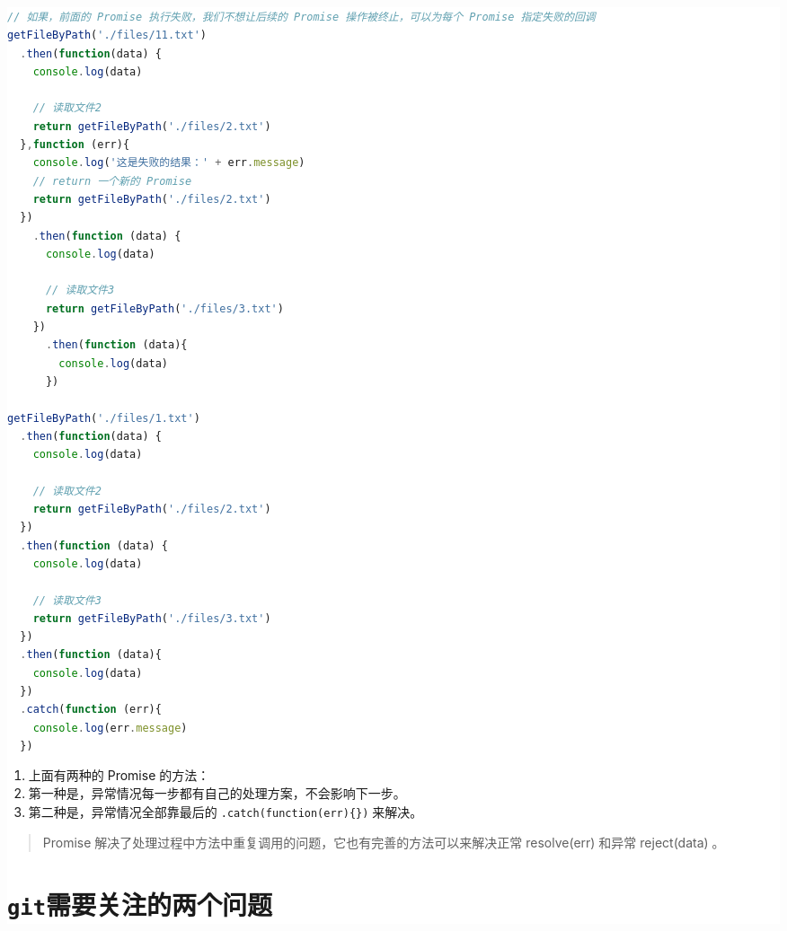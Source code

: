 ```javascript
// 如果，前面的 Promise 执行失败，我们不想让后续的 Promise 操作被终止，可以为每个 Promise 指定失败的回调
getFileByPath('./files/11.txt')
  .then(function(data) {
    console.log(data)

    // 读取文件2
    return getFileByPath('./files/2.txt')
  },function (err){
    console.log('这是失败的结果：' + err.message)
    // return 一个新的 Promise
    return getFileByPath('./files/2.txt')
  })
    .then(function (data) {
      console.log(data)

      // 读取文件3
      return getFileByPath('./files/3.txt')
    })
      .then(function (data){
        console.log(data)
      })

getFileByPath('./files/1.txt')
  .then(function(data) {
    console.log(data)

    // 读取文件2
    return getFileByPath('./files/2.txt')
  })
  .then(function (data) {
    console.log(data)

    // 读取文件3
    return getFileByPath('./files/3.txt')
  })
  .then(function (data){
    console.log(data)
  })
  .catch(function (err){
    console.log(err.message)
  })
```
1. 上面有两种的 Promise 的方法：
2. 第一种是，异常情况每一步都有自己的处理方案，不会影响下一步。
3. 第二种是，异常情况全部靠最后的 `.catch(function(err){})` 来解决。

> Promise 解决了处理过程中方法中重复调用的问题，它也有完善的方法可以来解决正常 resolve(err) 和异常 reject(data) 。

# `git`需要关注的两个问题
